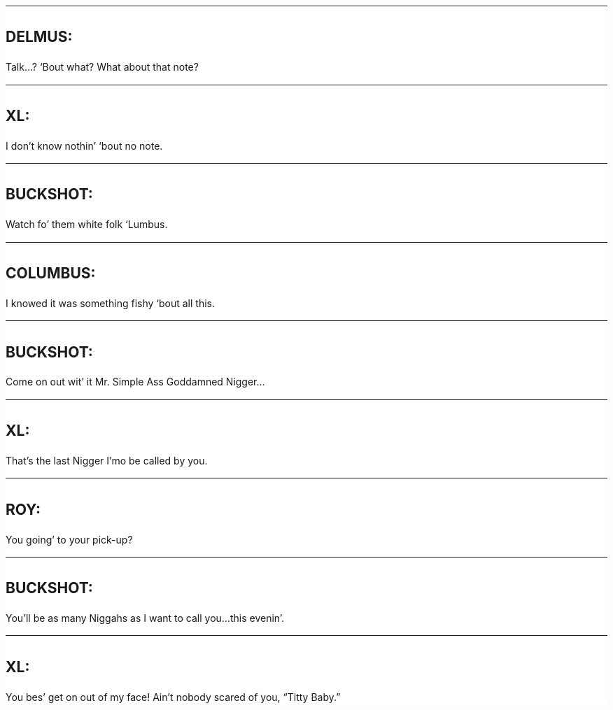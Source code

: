 
---

## DELMUS:
Talk…? ‘Bout what? What about that note?


---

## XL:
I don’t know nothin’ ‘bout no note.


---

## BUCKSHOT:
Watch fo’ them white folk ‘Lumbus.


---

## COLUMBUS:
I knowed it was something fishy ‘bout all this.


---

## BUCKSHOT:
Come on out wit’ it Mr. Simple Ass Goddamned Nigger…


---

## XL:
That’s the last Nigger I’mo be called by you.


---

## ROY:
You going’ to your pick-up?


---

## BUCKSHOT:
You’ll be as many Niggahs as I want to call you…this evenin’.


---

## XL:
You bes’ get on out of my face! Ain’t nobody scared of you, “Titty Baby.”
